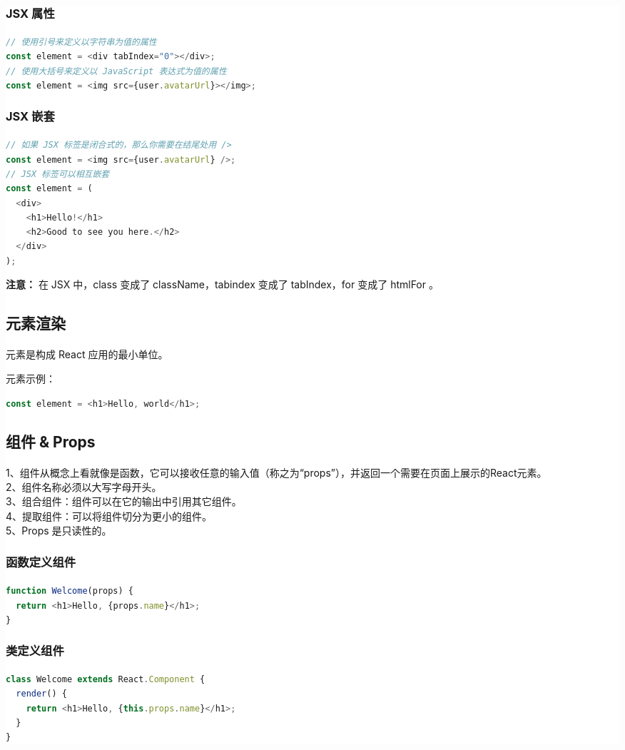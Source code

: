 ### JSX 属性

```js
// 使用引号来定义以字符串为值的属性
const element = <div tabIndex="0"></div>;
// 使用大括号来定义以 JavaScript 表达式为值的属性
const element = <img src={user.avatarUrl}></img>;
```

### JSX 嵌套

```js
// 如果 JSX 标签是闭合式的，那么你需要在结尾处用 />
const element = <img src={user.avatarUrl} />;
// JSX 标签可以相互嵌套
const element = (
  <div>
    <h1>Hello!</h1>
    <h2>Good to see you here.</h2>
  </div>
);
```

**注意：** 在 JSX 中，class 变成了 className，tabindex 变成了 tabIndex，for 变成了 htmlFor 。

## 元素渲染

元素是构成 React 应用的最小单位。

元素示例：
```js
const element = <h1>Hello, world</h1>;
```

## 组件 & Props

1、组件从概念上看就像是函数，它可以接收任意的输入值（称之为“props”），并返回一个需要在页面上展示的React元素。  
2、组件名称必须以大写字母开头。  
3、组合组件：组件可以在它的输出中引用其它组件。  
4、提取组件：可以将组件切分为更小的组件。  
5、Props 是只读性的。

### 函数定义组件

```js
function Welcome(props) {
  return <h1>Hello, {props.name}</h1>;
}
```

### 类定义组件

```js
class Welcome extends React.Component {
  render() {
    return <h1>Hello, {this.props.name}</h1>;
  }
}
```
